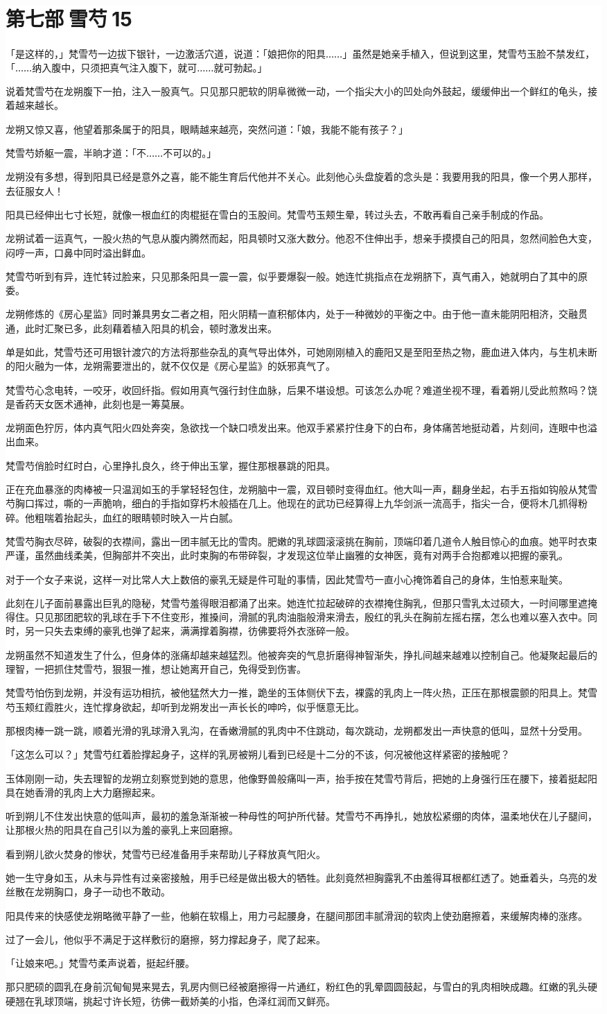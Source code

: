 # 第七部 雪芍 15

「是这样的，」梵雪芍一边拔下银针，一边激活穴道，说道：「娘把你的阳具……」虽然是她亲手植入，但说到这里，梵雪芍玉脸不禁发红，「……纳入腹中，只须把真气注入腹下，就可……就可勃起。」

说着梵雪芍在龙朔腹下一拍，注入一股真气。只见那只肥软的阴阜微微一动，一个指尖大小的凹处向外鼓起，缓缓伸出一个鲜红的龟头，接着越来越长。

龙朔又惊又喜，他望着那条属于的阳具，眼睛越来越亮，突然问道：「娘，我能不能有孩子？」

梵雪芍娇躯一震，半晌才道：「不……不可以的。」

龙朔没有多想，得到阳具已经是意外之喜，能不能生育后代他并不关心。此刻他心头盘旋着的念头是：我要用我的阳具，像一个男人那样，去征服女人！

阳具已经伸出七寸长短，就像一根血红的肉棍挺在雪白的玉股间。梵雪芍玉颊生晕，转过头去，不敢再看自己亲手制成的作品。

龙朔试着一运真气，一股火热的气息从腹内腾然而起，阳具顿时又涨大数分。他忍不住伸出手，想亲手摸摸自己的阳具，忽然间脸色大变，闷哼一声，口鼻中同时溢出鲜血。

梵雪芍听到有异，连忙转过脸来，只见那条阳具一震一震，似乎要爆裂一般。她连忙挑指点在龙朔脐下，真气甫入，她就明白了其中的原委。

龙朔修炼的《房心星监》同时兼具男女二者之相，阳火阴精一直积郁体内，处于一种微妙的平衡之中。由于他一直未能阴阳相济，交融贯通，此时汇聚已多，此刻藉着植入阳具的机会，顿时激发出来。

单是如此，梵雪芍还可用银针渡穴的方法将那些杂乱的真气导出体外，可她刚刚植入的鹿阳又是至阳至热之物，鹿血进入体内，与生机未断的阳火融为一体，龙朔需要泄出的，就不仅仅是《房心星监》的妖邪真气了。

梵雪芍心念电转，一咬牙，收回纤指。假如用真气强行封住血脉，后果不堪设想。可该怎么办呢？难道坐视不理，看着朔儿受此煎熬吗？饶是香药天女医术通神，此刻也是一筹莫展。

龙朔面色狞厉，体内真气阳火四处奔突，急欲找一个缺口喷发出来。他双手紧紧拧住身下的白布，身体痛苦地挺动着，片刻间，连眼中也溢出血来。

梵雪芍俏脸时红时白，心里挣扎良久，终于伸出玉掌，握住那根暴跳的阳具。

正在充血暴涨的肉棒被一只温润如玉的手掌轻轻包住，龙朔脑中一震，双目顿时变得血红。他大叫一声，翻身坐起，右手五指如钩般从梵雪芍胸口挥过，嘶的一声脆响，细白的手指如穿朽木般插在几上。他现在的武功已经算得上九华剑派一流高手，指尖一合，便将木几抓得粉碎。他粗喘着抬起头，血红的眼睛顿时映入一片白腻。

梵雪芍胸衣尽碎，破裂的衣襟间，露出一团丰腻无比的雪肉。肥嫩的乳球圆滚滚挑在胸前，顶端印着几道令人触目惊心的血痕。她平时衣束严谨，虽然曲线柔美，但胸部并不突出，此时束胸的布带碎裂，才发现这位举止幽雅的女神医，竟有对两手合抱都难以把握的豪乳。

对于一个女子来说，这样一对比常人大上数倍的豪乳无疑是件可耻的事情，因此梵雪芍一直小心掩饰着自己的身体，生怕惹来耻笑。

此刻在儿子面前暴露出巨乳的隐秘，梵雪芍羞得眼泪都涌了出来。她连忙拉起破碎的衣襟掩住胸乳，但那只雪乳太过硕大，一时间哪里遮掩得住。只见那团肥软的乳球在手下不住变形，推搡间，滑腻的乳肉油脂般滑来滑去，殷红的乳头在胸前左摇右摆，怎么也难以塞入衣中。同时，另一只失去束缚的豪乳也弹了起来，满满撑着胸襟，彷佛要将外衣涨碎一般。

龙朔虽然不知道发生了什么，但身体的涨痛却越来越猛烈。他被奔突的气息折磨得神智渐失，挣扎间越来越难以控制自己。他凝聚起最后的理智，一把抓住梵雪芍，狠狠一推，想让她离开自己，免得受到伤害。

梵雪芍怕伤到龙朔，并没有运功相抗，被他猛然大力一推，跪坐的玉体侧伏下去，裸露的乳肉上一阵火热，正压在那根震颤的阳具上。梵雪芍玉颊红霞胜火，连忙撑身欲起，却听到龙朔发出一声长长的呻吟，似乎惬意无比。

那根肉棒一跳一跳，顺着光滑的乳球滑入乳沟，在香嫩滑腻的乳肉中不住跳动，每次跳动，龙朔都发出一声快意的低叫，显然十分受用。

「这怎么可以？」梵雪芍红着脸撑起身子，这样的乳房被朔儿看到已经是十二分的不该，何况被他这样紧密的接触呢？

玉体刚刚一动，失去理智的龙朔立刻察觉到她的意思，他像野兽般痛叫一声，抬手按在梵雪芍背后，把她的上身强行压在腰下，接着挺起阳具在她香滑的乳肉上大力磨擦起来。

听到朔儿不住发出快意的低叫声，最初的羞急渐渐被一种母性的呵护所代替。梵雪芍不再挣扎，她放松紧绷的肉体，温柔地伏在儿子腿间，让那根火热的阳具在自己引以为羞的豪乳上来回磨擦。

看到朔儿欲火焚身的惨状，梵雪芍已经准备用手来帮助儿子释放真气阳火。

她一生守身如玉，从未与异性有过亲密接触，用手已经是做出极大的牺牲。此刻竟然袒胸露乳不由羞得耳根都红透了。她垂着头，乌亮的发丝散在龙朔胸口，身子一动也不敢动。

阳具传来的快感使龙朔略微平静了一些，他躺在软榻上，用力弓起腰身，在腿间那团丰腻滑润的软肉上使劲磨擦着，来缓解肉棒的涨疼。

过了一会儿，他似乎不满足于这样敷衍的磨擦，努力撑起身子，爬了起来。

「让娘来吧。」梵雪芍柔声说着，挺起纤腰。

那只肥硕的圆乳在身前沉甸甸晃来晃去，乳房内侧已经被磨擦得一片通红，粉红色的乳晕圆圆鼓起，与雪白的乳肉相映成趣。红嫩的乳头硬硬翘在乳球顶端，挑起寸许长短，彷佛一截娇美的小指，色泽红润而又鲜亮。
